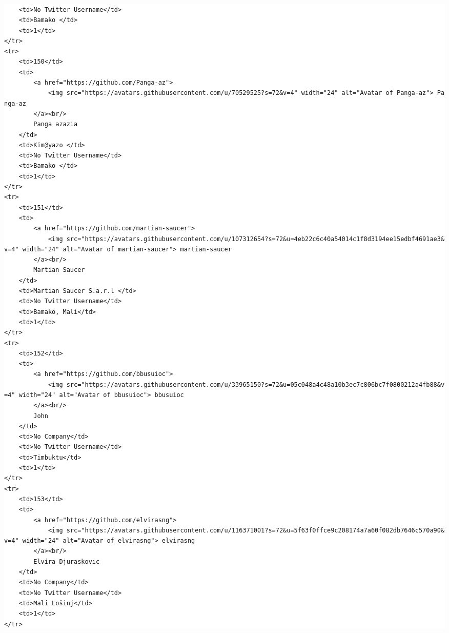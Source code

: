 		<td>No Twitter Username</td>
		<td>Bamako </td>
		<td>1</td>
	</tr>
	<tr>
		<td>150</td>
		<td>
			<a href="https://github.com/Panga-az">
				<img src="https://avatars.githubusercontent.com/u/70529525?s=72&v=4" width="24" alt="Avatar of Panga-az"> Panga-az
			</a><br/>
			Panga azazia 
		</td>
		<td>Kim@yazo </td>
		<td>No Twitter Username</td>
		<td>Bamako </td>
		<td>1</td>
	</tr>
	<tr>
		<td>151</td>
		<td>
			<a href="https://github.com/martian-saucer">
				<img src="https://avatars.githubusercontent.com/u/107312654?s=72&u=4eb22c6c40a54014c1f8d3194ee15edbf4691ae3&v=4" width="24" alt="Avatar of martian-saucer"> martian-saucer
			</a><br/>
			Martian Saucer
		</td>
		<td>Martian Saucer S.a.r.l </td>
		<td>No Twitter Username</td>
		<td>Bamako, Mali</td>
		<td>1</td>
	</tr>
	<tr>
		<td>152</td>
		<td>
			<a href="https://github.com/bbusuioc">
				<img src="https://avatars.githubusercontent.com/u/33965150?s=72&u=05c048a4c48a10b3ec7c806bc7f0800212a4fb88&v=4" width="24" alt="Avatar of bbusuioc"> bbusuioc
			</a><br/>
			John
		</td>
		<td>No Company</td>
		<td>No Twitter Username</td>
		<td>Timbuktu</td>
		<td>1</td>
	</tr>
	<tr>
		<td>153</td>
		<td>
			<a href="https://github.com/elvirasng">
				<img src="https://avatars.githubusercontent.com/u/116371001?s=72&u=5f63f0ffce9c208174a7a60f082db7646c570a90&v=4" width="24" alt="Avatar of elvirasng"> elvirasng
			</a><br/>
			Elvira Djuraskovic
		</td>
		<td>No Company</td>
		<td>No Twitter Username</td>
		<td>Mali Lošinj</td>
		<td>1</td>
	</tr>
</table>
